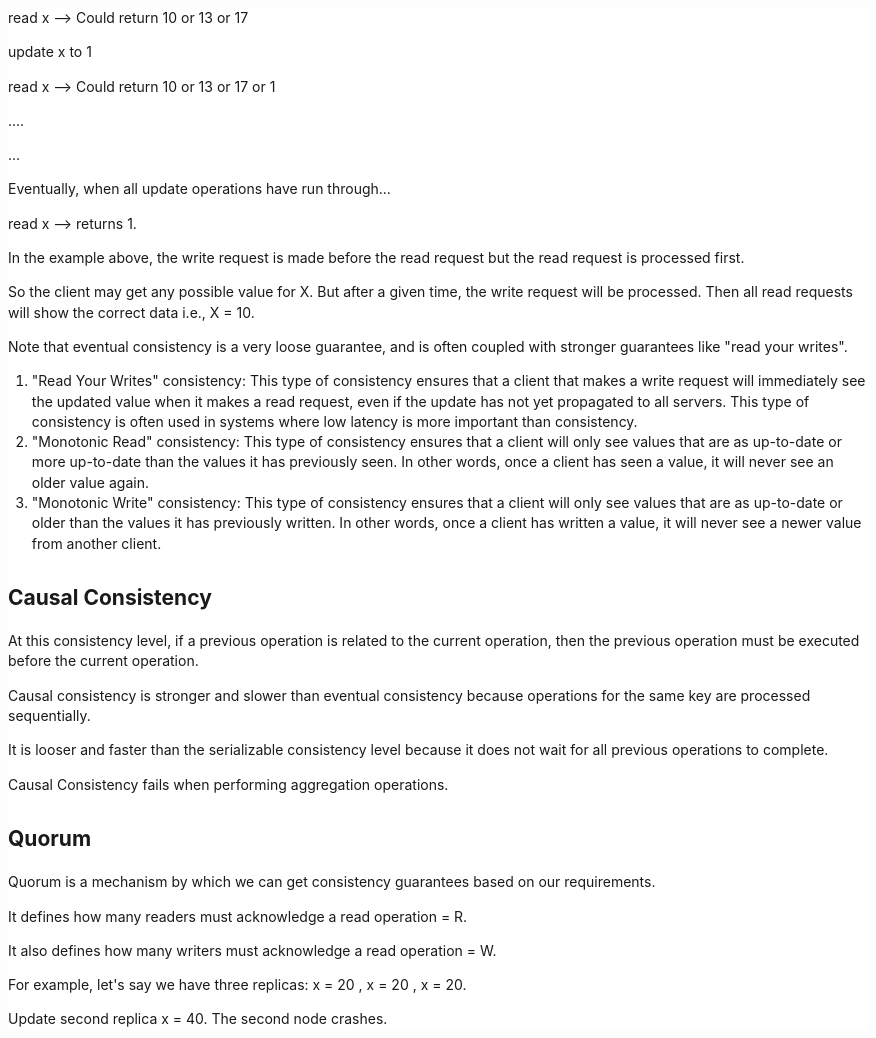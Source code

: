 read x --> Could return 10 or 13 or 17

update x to 1

read x --> Could return 10 or 13 or 17 or 1

....

...

Eventually, when all update operations have run through...

read x --> returns 1.

In the example above, the write request is made before the read request but the read request is processed first.

So the client may get any possible value for X. But after a given time, the write request will be processed. Then all read requests will show the correct data i.e., X = 10.

Note that eventual consistency is a very loose guarantee, and is often coupled with stronger guarantees like "read your writes".

1. "Read Your Writes" consistency: This type of consistency ensures that a client that makes a write request will immediately see the updated value when it makes a read request, even if the update has not yet propagated to all servers. This type of consistency is often used in systems where low latency is more important than consistency.
2. "Monotonic Read" consistency: This type of consistency ensures that a client will only see values that are as up-to-date or more up-to-date than the values it has previously seen. In other words, once a client has seen a value, it will never see an older value again.
3. "Monotonic Write" consistency: This type of consistency ensures that a client will only see values that are as up-to-date or older than the values it has previously written. In other words, once a client has written a value, it will never see a newer value from another client.

## **Causal Consistency**

At this consistency level, if a previous operation is related to the current operation, then the previous operation must be executed before the current operation.

Causal consistency is stronger and slower than eventual consistency because operations for the same key are processed sequentially.

It is looser and faster than the serializable consistency level because it does not wait for all previous operations to complete.

Causal Consistency fails when performing aggregation operations.

## **Quorum**

Quorum is a mechanism by which we can get consistency guarantees based on our requirements.

It defines how many readers must acknowledge a read operation = R.

It also defines how many writers must acknowledge a read operation = W.

For example, let's say we have three replicas: x = 20 , x = 20 , x = 20.

Update second replica x = 40.
The second node crashes.
